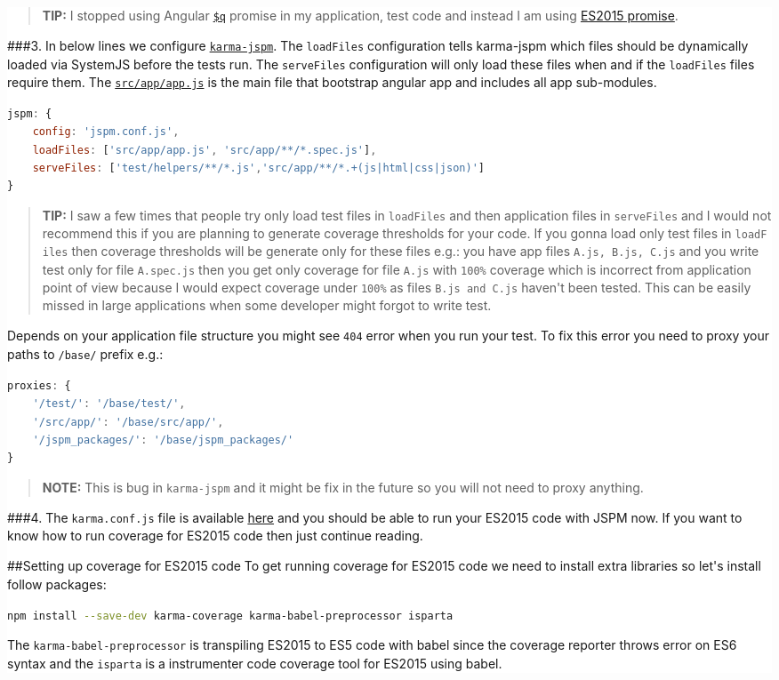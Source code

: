 > **TIP:** I stopped using Angular [`$q`](https://docs.angularjs.org/api/ng/service/$q) promise in my application, test code and instead I am using [ES2015 promise](http://www.2ality.com/2014/10/es6-promises-api.html). 

###3.
In below lines we configure [`karma-jspm`](https://github.com/Workiva/karma-jspm). The `loadFiles` configuration tells karma-jspm which files should be dynamically loaded via SystemJS before the tests run. The `serveFiles` configuration will only load these files when and if the `loadFiles`  files require them. The [`src/app/app.js`](https://github.com/martinmicunda/employee-scheduling-ui/blob/master/src/app/app.js) is the main file that bootstrap angular app and includes all app sub-modules.

```js
jspm: {
    config: 'jspm.conf.js',
    loadFiles: ['src/app/app.js', 'src/app/**/*.spec.js'],
    serveFiles: ['test/helpers/**/*.js','src/app/**/*.+(js|html|css|json)']
}
```

> **TIP:** I saw a few times that people try only load test files in `loadFiles` and then application files in `serveFiles` and I would not recommend this if you are planning to generate coverage thresholds for your code. If you gonna load only test files in `loadFiles` then coverage thresholds will be generate only for these files e.g.: you have app files `A.js, B.js, C.js` and you write test only for file `A.spec.js` then you get only coverage for file `A.js` with `100%` coverage which is incorrect from application point of view because I would expect coverage under `100%` as files `B.js and C.js` haven't been tested. This can be easily missed in large applications when some developer might forgot to write test. 

Depends on your application file structure you might see `404` error when you run your test. To fix this error you need to proxy your paths to `/base/` prefix e.g.:

```js
proxies: {
    '/test/': '/base/test/',
    '/src/app/': '/base/src/app/',
    '/jspm_packages/': '/base/jspm_packages/'
}
```

> **NOTE:** This is bug in `karma-jspm` and it might be fix in the future so you will not need to proxy anything.

###4.
The `karma.conf.js` file is available [here](https://github.com/martinmicunda/employee-scheduling-ui/blob/master/karma.conf.js) and you should be able to run your ES2015 code with JSPM now. If you want to know how to run coverage for ES2015 code then just continue reading.

##Setting up coverage for ES2015 code
To get running coverage for ES2015 code we need to install extra libraries so let's install follow packages:

```bash
npm install --save-dev karma-coverage karma-babel-preprocessor isparta 
```

The `karma-babel-preprocessor` is transpiling ES2015 to ES5 code with babel since the coverage reporter throws error on ES6 syntax and the `isparta` is a instrumenter code coverage tool for ES2015 using babel. 
